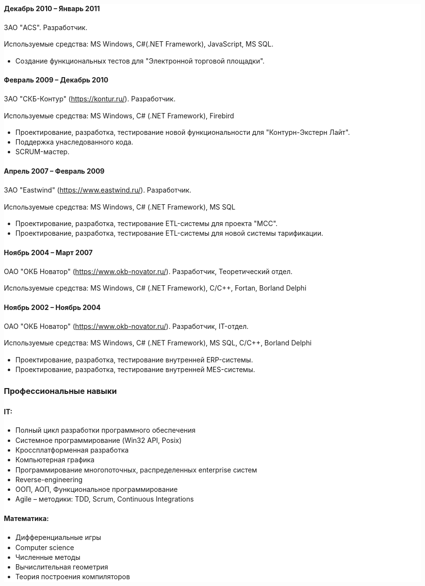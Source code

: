 #### Декабрь 2010 – Январь 2011
ЗАО "ACS". Разработчик.

Используемые средства: MS Windows, C#(.NET Framework), JavaScript, MS SQL.

-   Создание функциональных тестов для "Электронной торговой площадки".

#### Февраль 2009 – Декабрь 2010
ЗАО "СКБ-Контур" (https://kontur.ru/). Разработчик.

Используемые средства: MS Windows, C# (.NET Framework), Firebird

-   Проектирование, разработка, тестирование новой функциональности для "Контурн-Экстерн Лайт".
-   Поддержка унаследованного кода.
-   SCRUM-мастер.

#### Апрель 2007 – Февраль 2009
ЗАО "Eastwind" (https://www.eastwind.ru/). Разработчик.

Используемые средства: MS Windows, C# (.NET Framework), MS SQL

-   Проектирование, разработка, тестирование ETL-системы для проекта "МСС".
-   Проектирование, разработка, тестирование ETL-системы для новой системы тарификации.

#### Ноябрь 2004 – Март 2007
ОАО "ОКБ Новатор" (https://www.okb-novator.ru/). Разработчик, Теоретический отдел.

Используемые средства: MS Windows, C# (.NET Framework), C/C++, Fortan, Borland Delphi

#### Ноябрь 2002 – Ноябрь 2004
ОАО "ОКБ Новатор" (https://www.okb-novator.ru/). Разработчик, IT-отдел.

Используемые средства: MS Windows, C# (.NET Framework), MS SQL, C/C++, Borland Delphi

-   Проектирование, разработка, тестирование внутренней ERP-системы.
-   Проектирование, разработка, тестирование внутренней MES-системы.

### Профессиональные навыки
#### IT:
-   Полный цикл разработки программного обеспечения
-   Системное программирование (Win32 API, Posix)
-   Кроссплатформенная разработка
-   Компьютерная графика
-   Программирование многопоточных, распределенных enterprise систем
-   Reverse-engineering
-   ООП, АОП, Функциональное программирование
-   Agile – методики: TDD, Scrum, Continuous Integrations
#### Математика:
-   Дифференциальные игры
-   Computer science
-   Численные методы
-   Вычислительная геометрия
-   Теория построения компиляторов
